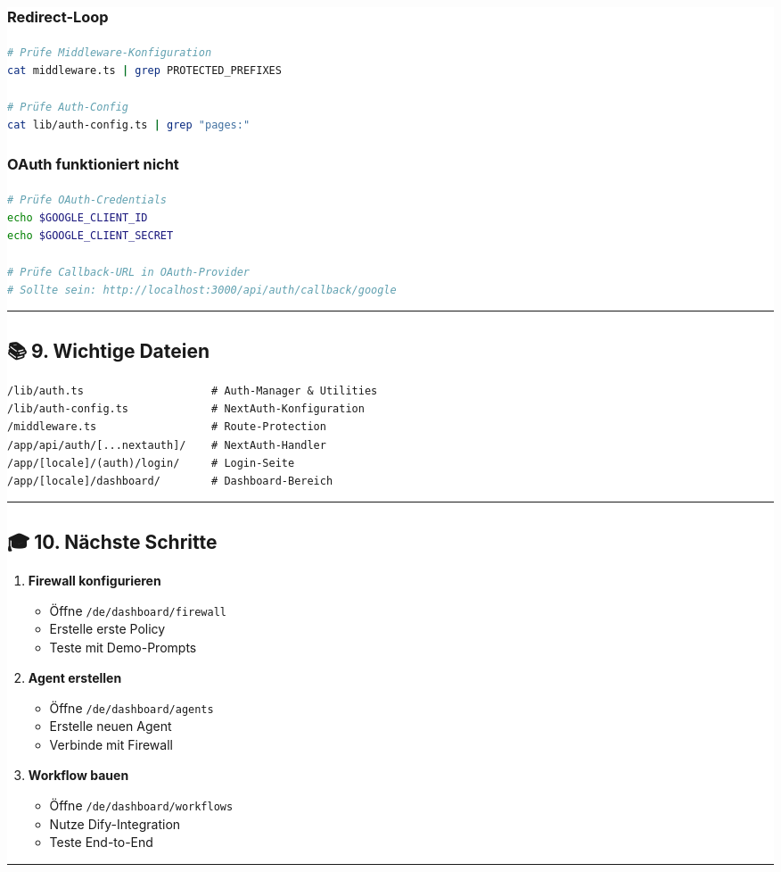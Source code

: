 ### **Redirect-Loop**

```bash
# Prüfe Middleware-Konfiguration
cat middleware.ts | grep PROTECTED_PREFIXES

# Prüfe Auth-Config
cat lib/auth-config.ts | grep "pages:"
```

### **OAuth funktioniert nicht**

```bash
# Prüfe OAuth-Credentials
echo $GOOGLE_CLIENT_ID
echo $GOOGLE_CLIENT_SECRET

# Prüfe Callback-URL in OAuth-Provider
# Sollte sein: http://localhost:3000/api/auth/callback/google
```

---

## 📚 **9. Wichtige Dateien**

```
/lib/auth.ts                    # Auth-Manager & Utilities
/lib/auth-config.ts             # NextAuth-Konfiguration
/middleware.ts                  # Route-Protection
/app/api/auth/[...nextauth]/    # NextAuth-Handler
/app/[locale]/(auth)/login/     # Login-Seite
/app/[locale]/dashboard/        # Dashboard-Bereich
```

---

## 🎓 **10. Nächste Schritte**

1. **Firewall konfigurieren**
   - Öffne `/de/dashboard/firewall`
   - Erstelle erste Policy
   - Teste mit Demo-Prompts

2. **Agent erstellen**
   - Öffne `/de/dashboard/agents`
   - Erstelle neuen Agent
   - Verbinde mit Firewall

3. **Workflow bauen**
   - Öffne `/de/dashboard/workflows`
   - Nutze Dify-Integration
   - Teste End-to-End

---

